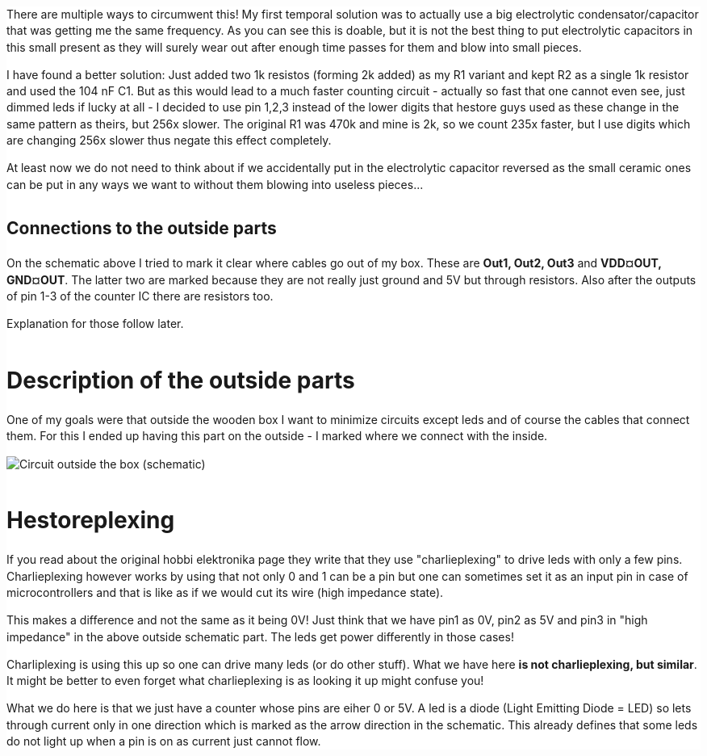 There are multiple ways to circumwent this! My first temporal solution was to 
actually use a big electrolytic condensator/capacitor that was getting me the 
same frequency. As you can see this is doable, but it is not the best thing to 
put electrolytic capacitors in this small present as they will surely wear out 
after enough time passes for them and blow into small pieces.

I have found a better solution: Just added two 1k resistos (forming 2k added) 
as my R1 variant and kept R2 as a single 1k resistor and used the 104 nF C1. 
But as this would lead to a much faster counting circuit - actually so fast 
that one cannot even see, just dimmed leds if lucky at all - I decided to 
use pin 1,2,3 instead of the lower digits that hestore guys used as these 
change in the same pattern as theirs, but 256x slower. The original R1 was 
470k and mine is 2k, so we count 235x faster, but I use digits which are 
changing 256x slower thus negate this effect completely.

At least now we do not need to think about if we accidentally put in the 
electrolytic capacitor reversed as the small ceramic ones can be put in any 
ways we want to without them blowing into useless pieces...

Connections to the outside parts
--------------------------------

On the schematic above I tried to mark it clear where cables go out of my box. 
These are **Out1, Out2, Out3** and **VDD¤OUT, GND¤OUT**. The latter two are 
marked because they are not really just ground and 5V but through resistors.
Also after the outputs of pin 1-3 of the counter IC there are resistors too.

Explanation for those follow later.

Description of the outside parts
================================

One of my goals were that outside the wooden box I want to minimize circuits 
except leds and of course the cables that connect them. For this I ended up 
having this part on the outside - I marked where we connect with the inside.

<img src="http://ballmerpeak.web.elte.hu/devblog/attachments/karacsony/karacsony-Outside.png" alt="Circuit outside the box (schematic)">

Hestoreplexing
==============

If you read about the original hobbi elektronika page they write that they use 
"charlieplexing" to drive leds with only a few pins. Charlieplexing however 
works by using that not only 0 and 1 can be a pin but one can sometimes set it 
as an input pin in case of microcontrollers and that is like as if we would 
cut its wire (high impedance state).

This makes a difference and not the same as it being 0V! Just think that we 
have pin1 as 0V, pin2 as 5V and pin3 in "high impedance" in the above outside 
schematic part. The leds get power differently in those cases!

Charliplexing is using this up so one can drive many leds (or do other stuff). 
What we have here **is not charlieplexing, but similar**. It might be better 
to even forget what charlieplexing is as looking it up might confuse you!

What we do here is that we just have a counter whose pins are eiher 0 or 5V. 
A led is a diode (Light Emitting Diode = LED) so lets through current only in 
one direction which is marked as the arrow direction in the schematic. This 
already defines that some leds do not light up when a pin is on as current 
just cannot flow.
